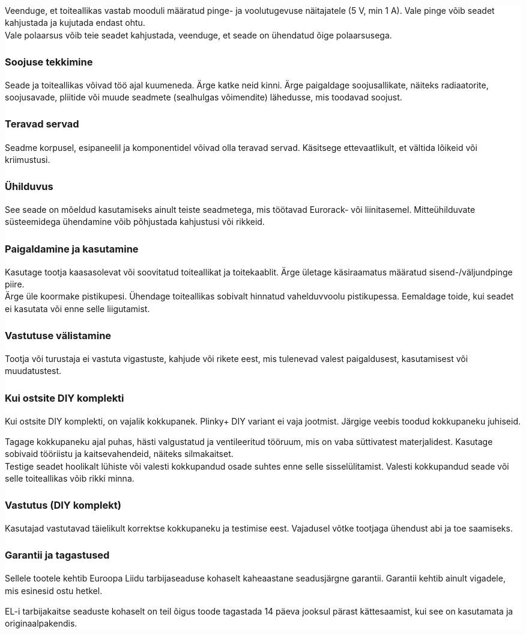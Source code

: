 Veenduge, et toiteallikas vastab mooduli määratud pinge- ja voolutugevuse näitajatele (5 V, min 1 A). Vale pinge võib seadet kahjustada ja kujutada endast ohtu.  
Vale polaarsus võib teie seadet kahjustada, veenduge, et seade on ühendatud õige polaarsusega.  

### Soojuse tekkimine

Seade ja toiteallikas võivad töö ajal kuumeneda. Ärge katke neid kinni. Ärge paigaldage soojusallikate, näiteks radiaatorite, soojusavade, pliitide või muude seadmete (sealhulgas võimendite) lähedusse, mis toodavad soojust.  

### Teravad servad

Seadme korpusel, esipaneelil ja komponentidel võivad olla teravad servad. Käsitsege ettevaatlikult, et vältida lõikeid või kriimustusi.  

### Ühilduvus

See seade on mõeldud kasutamiseks ainult teiste seadmetega, mis töötavad Eurorack- või liinitasemel. Mitteühilduvate süsteemidega ühendamine võib põhjustada kahjustusi või rikkeid.  

### Paigaldamine ja kasutamine

Kasutage tootja kaasasolevat või soovitatud toiteallikat ja toitekaablit. Ärge ületage käsiraamatus määratud sisend-/väljundpinge piire.  
Ärge üle koormake pistikupesi. Ühendage toiteallikas sobivalt hinnatud vahelduvvoolu pistikupessa. Eemaldage toide, kui seadet ei kasutata või enne selle liigutamist.  

### Vastutuse välistamine

Tootja või turustaja ei vastuta vigastuste, kahjude või rikete eest, mis tulenevad valest paigaldusest, kasutamisest või muudatustest.  

### Kui ostsite DIY komplekti

Kui ostsite DIY komplekti, on vajalik kokkupanek. Plinky+ DIY variant ei vaja jootmist. Järgige veebis toodud kokkupaneku juhiseid.  

Tagage kokkupaneku ajal puhas, hästi valgustatud ja ventileeritud tööruum, mis on vaba süttivatest materjalidest. Kasutage sobivaid tööriistu ja kaitsevahendeid, näiteks silmakaitset.  
Testige seadet hoolikalt lühiste või valesti kokkupandud osade suhtes enne selle sisselülitamist. Valesti kokkupandud seade või selle toiteallikas võib rikki minna.  

### Vastutus (DIY komplekt)

Kasutajad vastutavad täielikult korrektse kokkupaneku ja testimise eest. Vajadusel võtke tootjaga ühendust abi ja toe saamiseks.  

### Garantii ja tagastused

Sellele tootele kehtib Euroopa Liidu tarbijaseaduse kohaselt kaheaastane seadusjärgne garantii. Garantii kehtib ainult vigadele, mis esinesid ostu hetkel.  

EL-i tarbijakaitse seaduste kohaselt on teil õigus toode tagastada 14 päeva jooksul pärast kättesaamist, kui see on kasutamata ja originaalpakendis.  
